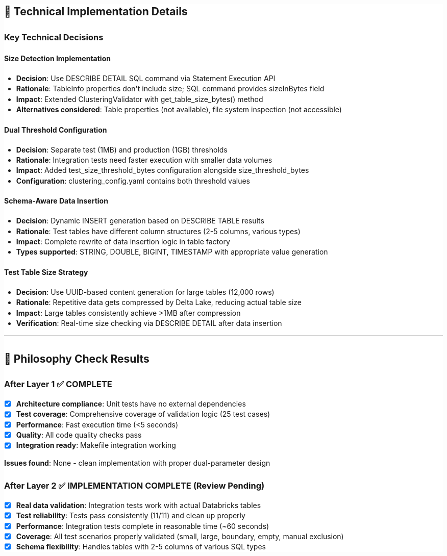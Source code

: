 ## 🔧 Technical Implementation Details

### Key Technical Decisions

#### Size Detection Implementation
- **Decision**: Use DESCRIBE DETAIL SQL command via Statement Execution API
- **Rationale**: TableInfo properties don't include size; SQL command provides sizeInBytes field
- **Impact**: Extended ClusteringValidator with get_table_size_bytes() method
- **Alternatives considered**: Table properties (not available), file system inspection (not accessible)

#### Dual Threshold Configuration  
- **Decision**: Separate test (1MB) and production (1GB) thresholds
- **Rationale**: Integration tests need faster execution with smaller data volumes
- **Impact**: Added test_size_threshold_bytes configuration alongside size_threshold_bytes
- **Configuration**: clustering_config.yaml contains both threshold values

#### Schema-Aware Data Insertion
- **Decision**: Dynamic INSERT generation based on DESCRIBE TABLE results
- **Rationale**: Test tables have different column structures (2-5 columns, various types)
- **Impact**: Complete rewrite of data insertion logic in table factory
- **Types supported**: STRING, DOUBLE, BIGINT, TIMESTAMP with appropriate value generation

#### Test Table Size Strategy
- **Decision**: Use UUID-based content generation for large tables (12,000 rows)
- **Rationale**: Repetitive data gets compressed by Delta Lake, reducing actual table size
- **Impact**: Large tables consistently achieve >1MB after compression
- **Verification**: Real-time size checking via DESCRIBE DETAIL after data insertion

---

## 🔄 Philosophy Check Results

### After Layer 1 ✅ COMPLETE
- [x] **Architecture compliance**: Unit tests have no external dependencies
- [x] **Test coverage**: Comprehensive coverage of validation logic (25 test cases)
- [x] **Performance**: Fast execution time (<5 seconds)
- [x] **Quality**: All code quality checks pass
- [x] **Integration ready**: Makefile integration working

**Issues found**: None - clean implementation with proper dual-parameter design

### After Layer 2 ✅ IMPLEMENTATION COMPLETE (Review Pending)
- [x] **Real data validation**: Integration tests work with actual Databricks tables
- [x] **Test reliability**: Tests pass consistently (11/11) and clean up properly
- [x] **Performance**: Integration tests complete in reasonable time (~60 seconds)
- [x] **Coverage**: All test scenarios properly validated (small, large, boundary, empty, manual exclusion)
- [x] **Schema flexibility**: Handles tables with 2-5 columns of various SQL types
